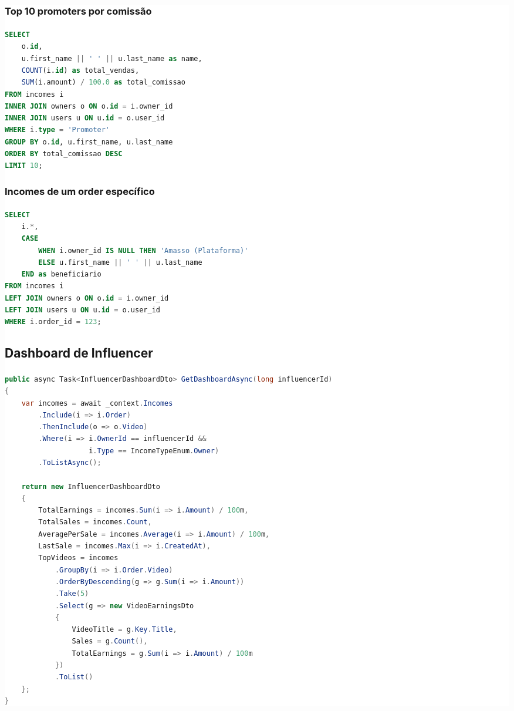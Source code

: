 ### Top 10 promoters por comissão

```sql
SELECT 
    o.id,
    u.first_name || ' ' || u.last_name as name,
    COUNT(i.id) as total_vendas,
    SUM(i.amount) / 100.0 as total_comissao
FROM incomes i
INNER JOIN owners o ON o.id = i.owner_id
INNER JOIN users u ON u.id = o.user_id
WHERE i.type = 'Promoter'
GROUP BY o.id, u.first_name, u.last_name
ORDER BY total_comissao DESC
LIMIT 10;
```

### Incomes de um order específico

```sql
SELECT 
    i.*,
    CASE 
        WHEN i.owner_id IS NULL THEN 'Amasso (Plataforma)'
        ELSE u.first_name || ' ' || u.last_name
    END as beneficiario
FROM incomes i
LEFT JOIN owners o ON o.id = i.owner_id
LEFT JOIN users u ON u.id = o.user_id
WHERE i.order_id = 123;
```

## Dashboard de Influencer

```csharp
public async Task<InfluencerDashboardDto> GetDashboardAsync(long influencerId)
{
    var incomes = await _context.Incomes
        .Include(i => i.Order)
        .ThenInclude(o => o.Video)
        .Where(i => i.OwnerId == influencerId &&
                    i.Type == IncomeTypeEnum.Owner)
        .ToListAsync();
    
    return new InfluencerDashboardDto
    {
        TotalEarnings = incomes.Sum(i => i.Amount) / 100m,
        TotalSales = incomes.Count,
        AveragePerSale = incomes.Average(i => i.Amount) / 100m,
        LastSale = incomes.Max(i => i.CreatedAt),
        TopVideos = incomes
            .GroupBy(i => i.Order.Video)
            .OrderByDescending(g => g.Sum(i => i.Amount))
            .Take(5)
            .Select(g => new VideoEarningsDto
            {
                VideoTitle = g.Key.Title,
                Sales = g.Count(),
                TotalEarnings = g.Sum(i => i.Amount) / 100m
            })
            .ToList()
    };
}
```
